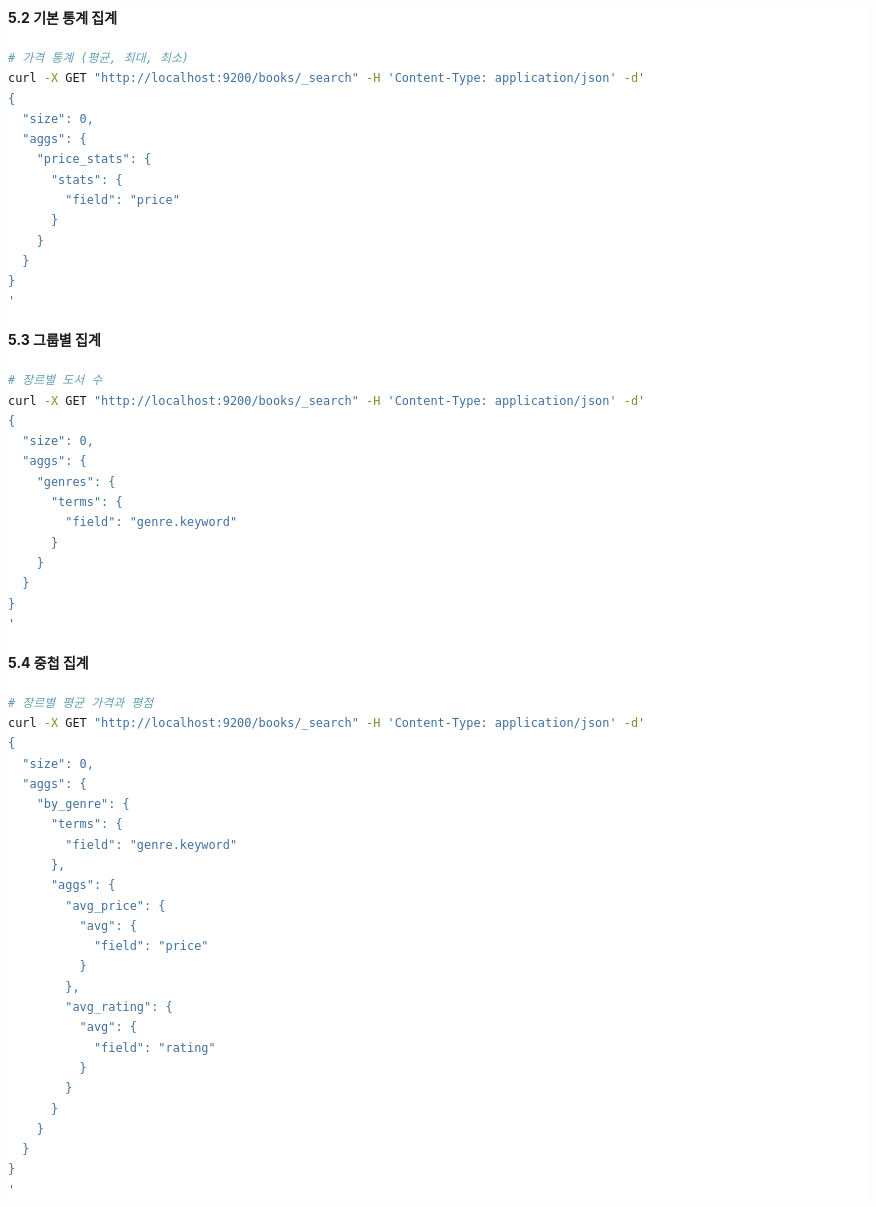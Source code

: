 #### 5.2 기본 통계 집계

```bash
# 가격 통계 (평균, 최대, 최소)
curl -X GET "http://localhost:9200/books/_search" -H 'Content-Type: application/json' -d'
{
  "size": 0,
  "aggs": {
    "price_stats": {
      "stats": {
        "field": "price"
      }
    }
  }
}
'
```

#### 5.3 그룹별 집계

```bash
# 장르별 도서 수
curl -X GET "http://localhost:9200/books/_search" -H 'Content-Type: application/json' -d'
{
  "size": 0,
  "aggs": {
    "genres": {
      "terms": {
        "field": "genre.keyword"
      }
    }
  }
}
'
```

#### 5.4 중첩 집계

```bash
# 장르별 평균 가격과 평점
curl -X GET "http://localhost:9200/books/_search" -H 'Content-Type: application/json' -d'
{
  "size": 0,
  "aggs": {
    "by_genre": {
      "terms": {
        "field": "genre.keyword"
      },
      "aggs": {
        "avg_price": {
          "avg": {
            "field": "price"
          }
        },
        "avg_rating": {
          "avg": {
            "field": "rating"
          }
        }
      }
    }
  }
}
'
```
